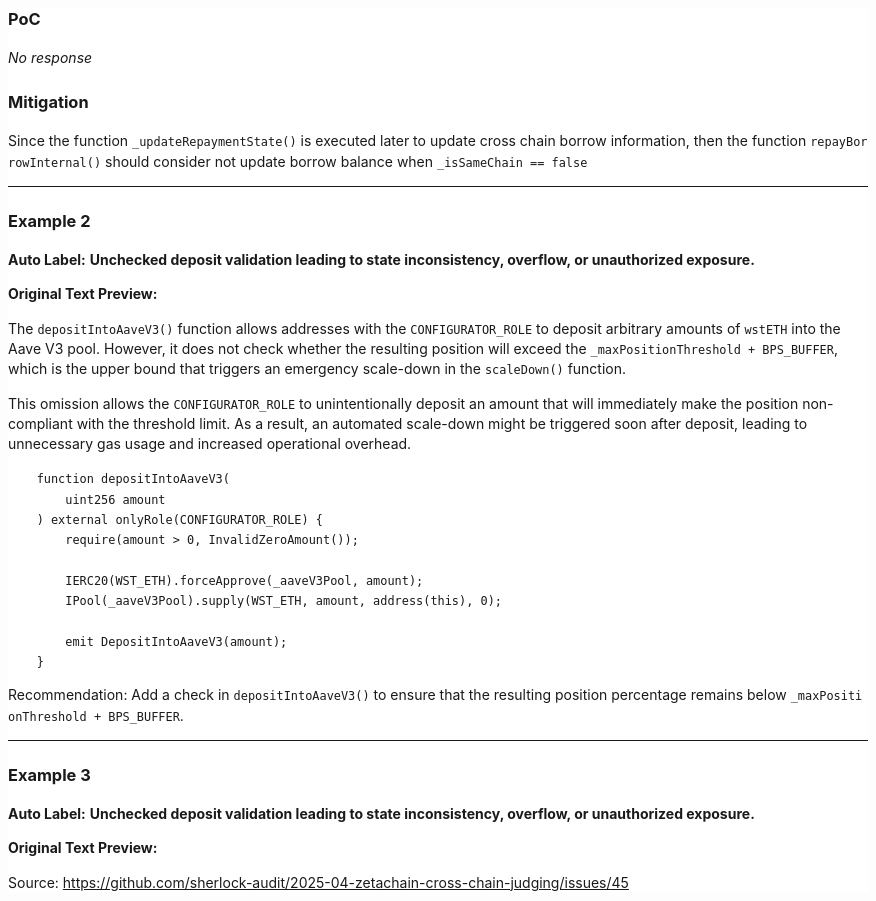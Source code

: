 ### PoC

_No response_

### Mitigation

Since the function `_updateRepaymentState()` is executed later to update cross chain borrow information, then the function `repayBorrowInternal()` should consider not update borrow balance when `_isSameChain == false`

---
### Example 2

**Auto Label:** **Unchecked deposit validation leading to state inconsistency, overflow, or unauthorized exposure.**  

**Original Text Preview:**

The `depositIntoAaveV3()` function allows addresses with the `CONFIGURATOR_ROLE` to deposit arbitrary amounts of `wstETH` into the Aave V3 pool. However, it does not check whether the resulting position will exceed the `_maxPositionThreshold + BPS_BUFFER`, which is the upper bound that triggers an emergency scale-down in the `scaleDown()` function.

This omission allows the `CONFIGURATOR_ROLE` to unintentionally deposit an amount that will immediately make the position non-compliant with the threshold limit. As a result, an automated scale-down might be triggered soon after deposit, leading to unnecessary gas usage and increased operational overhead.

```solidity
    function depositIntoAaveV3(
        uint256 amount
    ) external onlyRole(CONFIGURATOR_ROLE) {
        require(amount > 0, InvalidZeroAmount());

        IERC20(WST_ETH).forceApprove(_aaveV3Pool, amount);
        IPool(_aaveV3Pool).supply(WST_ETH, amount, address(this), 0);

        emit DepositIntoAaveV3(amount);
    }
```

Recommendation:
Add a check in `depositIntoAaveV3()` to ensure that the resulting position percentage remains below `_maxPositionThreshold + BPS_BUFFER`.

---
### Example 3

**Auto Label:** **Unchecked deposit validation leading to state inconsistency, overflow, or unauthorized exposure.**  

**Original Text Preview:**

Source: https://github.com/sherlock-audit/2025-04-zetachain-cross-chain-judging/issues/45 
